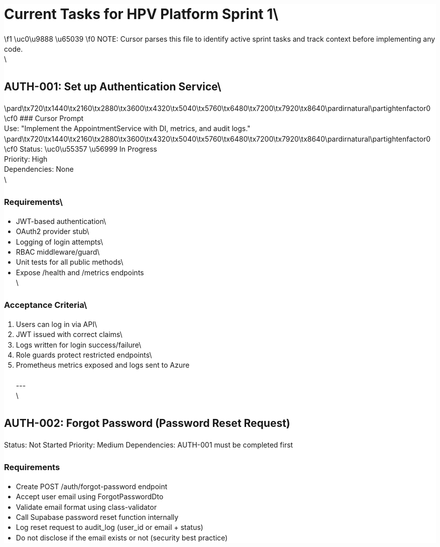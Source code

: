 # Current Tasks for HPV Platform Sprint 1\
> 
\f1 \uc0\u9888 \u65039 
\f0  NOTE: Cursor parses this file to identify active sprint tasks and track context before implementing any code.\
\
## AUTH-001: Set up Authentication Service\
\pard\tx720\tx1440\tx2160\tx2880\tx3600\tx4320\tx5040\tx5760\tx6480\tx7200\tx7920\tx8640\pardirnatural\partightenfactor0
\cf0 ### Cursor Prompt\
Use: "Implement the AppointmentService with DI, metrics, and audit logs."\
\pard\tx720\tx1440\tx2160\tx2880\tx3600\tx4320\tx5040\tx5760\tx6480\tx7200\tx7920\tx8640\pardirnatural\partightenfactor0
\cf0 Status: \uc0\u55357 \u56999  In Progress\
Priority: High\
Dependencies: None\
\
### Requirements\
- JWT-based authentication\
- OAuth2 provider stub\
- Logging of login attempts\
- RBAC middleware/guard\
- Unit tests for all public methods\
- Expose /health and /metrics endpoints\
\
### Acceptance Criteria\
1. Users can log in via API\
2. JWT issued with correct claims\
3. Logs written for login success/failure\
4. Role guards protect restricted endpoints\
5. Prometheus metrics exposed and logs sent to Azure\
\
---\
\
## AUTH-002: Forgot Password (Password Reset Request)
Status: Not Started
Priority: Medium
Dependencies: AUTH-001 must be completed first

### Requirements
- Create POST /auth/forgot-password endpoint
- Accept user email using ForgotPasswordDto
- Validate email format using class-validator
- Call Supabase password reset function internally
- Log reset request to audit_log (user_id or email + status)
- Do not disclose if the email exists or not (security best practice)
